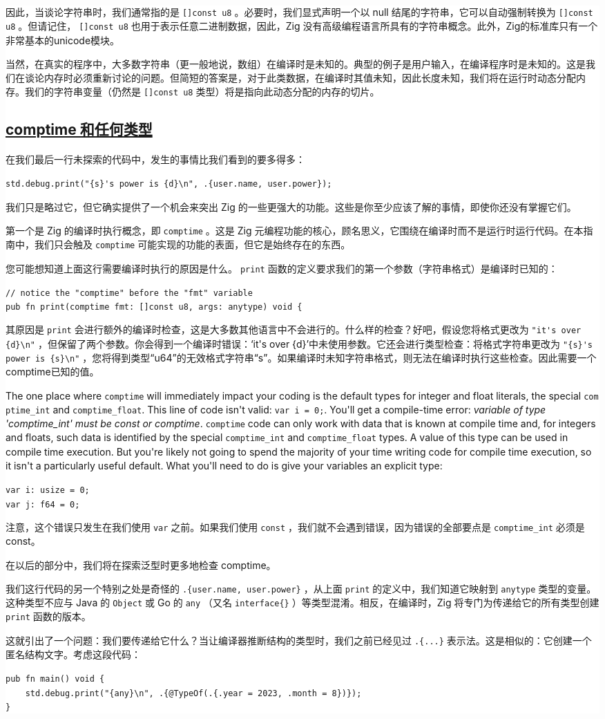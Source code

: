因此，当谈论字符串时，我们通常指的是 `[]const u8` 。必要时，我们显式声明一个以 null 结尾的字符串，它可以自动强制转换为 `[]const u8` 。但请记住， `[]const u8` 也用于表示任意二进制数据，因此，Zig 没有高级编程语言所具有的字符串概念。此外，Zig的标准库只有一个非常基本的unicode模块。

当然，在真实的程序中，大多数字符串（更一般地说，数组）在编译时是未知的。典型的例子是用户输入，在编译程序时是未知的。这是我们在谈论内存时必须重新讨论的问题。但简短的答案是，对于此类数据，在编译时其值未知，因此长度未知，我们将在运行时动态分配内存。我们的字符串变量（仍然是 `[]const u8` 类型）将是指向此动态分配的内存的切片。

## [ comptime 和任何类型](https://www.openmymind.net/learning_zig/language_overview_1/#comptime)

在我们最后一行未探索的代码中，发生的事情比我们看到的要多得多：

```zig
std.debug.print("{s}'s power is {d}\n", .{user.name, user.power});
```

我们只是略过它，但它确实提供了一个机会来突出 Zig 的一些更强大的功能。这些是你至少应该了解的事情，即使你还没有掌握它们。

第一个是 Zig 的编译时执行概念，即 `comptime` 。这是 Zig 元编程功能的核心，顾名思义，它围绕在编译时而不是运行时运行代码。在本指南中，我们只会触及 `comptime` 可能实现的功能的表面，但它是始终存在的东西。

您可能想知道上面这行需要编译时执行的原因是什么。 `print` 函数的定义要求我们的第一个参数（字符串格式）是编译时已知的：

```zig
// notice the "comptime" before the "fmt" variable
pub fn print(comptime fmt: []const u8, args: anytype) void {
```

其原因是 `print` 会进行额外的编译时检查，这是大多数其他语言中不会进行的。什么样的检查？好吧，假设您将格式更改为 `"it's over {d}\n"` ，但保留了两个参数。你会得到一个编译时错误：‘it's over {d}’中未使用参数。它还会进行类型检查：将格式字符串更改为 `"{s}'s power is {s}\n"` ，您将得到类型“u64”的无效格式字符串“s”。如果编译时未知字符串格式，则无法在编译时执行这些检查。因此需要一个comptime已知的值。

The one place where `comptime` will immediately impact your coding is the default types for integer and float literals, the special `comptime_int` and `comptime_float`. This line of code isn't valid: `var i = 0;`. You'll get a compile-time error: *variable of type 'comptime_int' must be const or comptime*. `comptime` code can only work with data that is known at compile time and, for integers and floats, such data is identified by the special `comptime_int` and `comptime_float` types. A value of this type can be used in compile time execution. But you're likely not going to spend the majority of your time writing code for compile time execution, so it isn't a particularly useful default. What you'll need to do is give your variables an explicit type:

```zig
var i: usize = 0;
var j: f64 = 0;
```

注意，这个错误只发生在我们使用 `var` 之前。如果我们使用 `const` ，我们就不会遇到错误，因为错误的全部要点是 `comptime_int` 必须是 const。

在以后的部分中，我们将在探索泛型时更多地检查 comptime。

我们这行代码的另一个特别之处是奇怪的 `.{user.name, user.power}` ，从上面 `print` 的定义中，我们知道它映射到 `anytype` 类型的变量。这种类型不应与 Java 的 `Object` 或 Go 的 `any` （又名 `interface{}` ）等类型混淆。相反，在编译时，Zig 将专门为传递给它的所有类型创建 `print` 函数的版本。

这就引出了一个问题：我们要传递给它什么？当让编译器推断结构的类型时，我们之前已经见过 `.{...}` 表示法。这是相似的：它创建一个匿名结构文字。考虑这段代码：

```zig
pub fn main() void {
	std.debug.print("{any}\n", .{@TypeOf(.{.year = 2023, .month = 8})});
}
```

